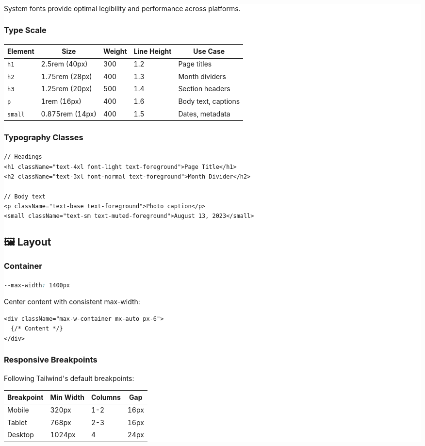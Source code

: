 System fonts provide optimal legibility and performance across platforms.

### Type Scale

| Element | Size | Weight | Line Height | Use Case |
|---------|------|--------|-------------|----------|
| `h1` | 2.5rem (40px) | 300 | 1.2 | Page titles |
| `h2` | 1.75rem (28px) | 400 | 1.3 | Month dividers |
| `h3` | 1.25rem (20px) | 500 | 1.4 | Section headers |
| `p` | 1rem (16px) | 400 | 1.6 | Body text, captions |
| `small` | 0.875rem (14px) | 400 | 1.5 | Dates, metadata |

### Typography Classes

```tsx
// Headings
<h1 className="text-4xl font-light text-foreground">Page Title</h1>
<h2 className="text-3xl font-normal text-foreground">Month Divider</h2>

// Body text
<p className="text-base text-foreground">Photo caption</p>
<small className="text-sm text-muted-foreground">August 13, 2023</small>
```

## 🖼️ Layout

### Container
```css
--max-width: 1400px
```

Center content with consistent max-width:
```tsx
<div className="max-w-container mx-auto px-6">
  {/* Content */}
</div>
```

### Responsive Breakpoints

Following Tailwind's default breakpoints:

| Breakpoint | Min Width | Columns | Gap |
|------------|-----------|---------|-----|
| Mobile | 320px | 1-2 | 16px |
| Tablet | 768px | 2-3 | 16px |
| Desktop | 1024px | 4 | 24px |
